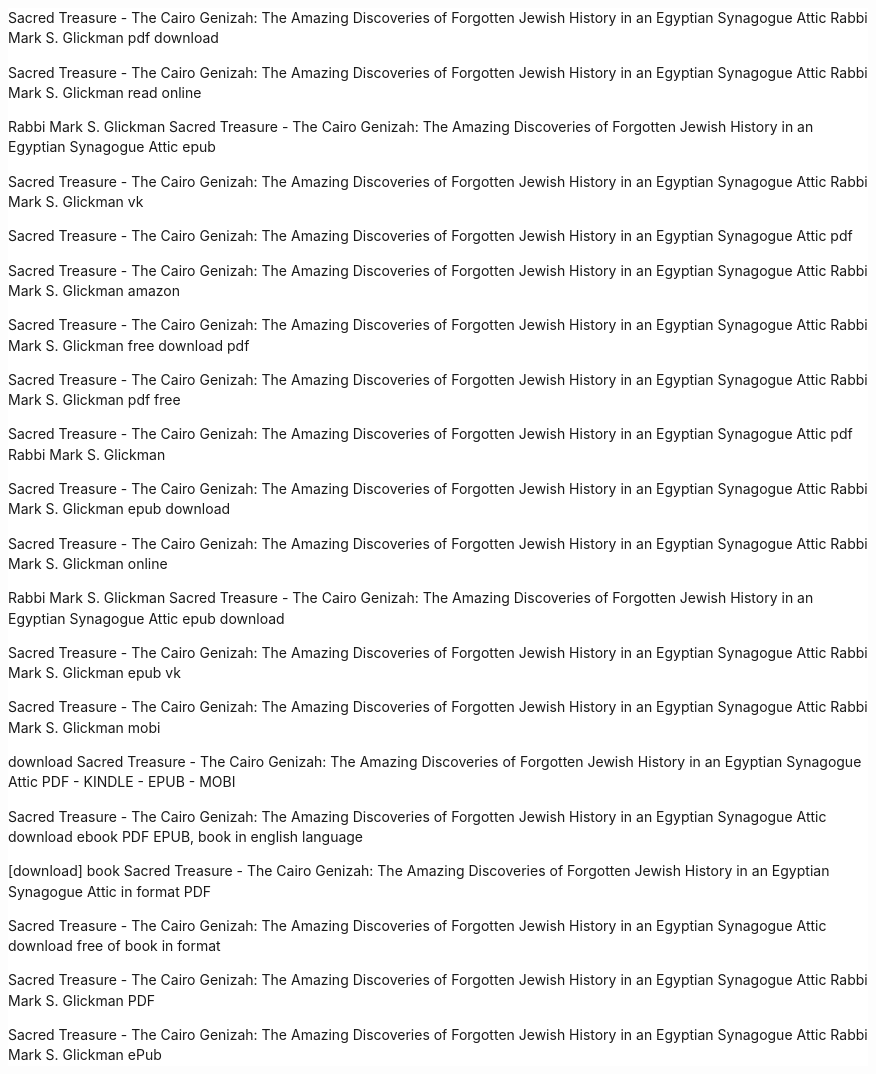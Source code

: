 Sacred Treasure - The Cairo Genizah: The Amazing Discoveries of Forgotten Jewish History in an Egyptian Synagogue Attic Rabbi Mark S. Glickman pdf download

Sacred Treasure - The Cairo Genizah: The Amazing Discoveries of Forgotten Jewish History in an Egyptian Synagogue Attic Rabbi Mark S. Glickman read online

Rabbi Mark S. Glickman Sacred Treasure - The Cairo Genizah: The Amazing Discoveries of Forgotten Jewish History in an Egyptian Synagogue Attic epub

Sacred Treasure - The Cairo Genizah: The Amazing Discoveries of Forgotten Jewish History in an Egyptian Synagogue Attic Rabbi Mark S. Glickman vk

Sacred Treasure - The Cairo Genizah: The Amazing Discoveries of Forgotten Jewish History in an Egyptian Synagogue Attic pdf

Sacred Treasure - The Cairo Genizah: The Amazing Discoveries of Forgotten Jewish History in an Egyptian Synagogue Attic Rabbi Mark S. Glickman amazon

Sacred Treasure - The Cairo Genizah: The Amazing Discoveries of Forgotten Jewish History in an Egyptian Synagogue Attic Rabbi Mark S. Glickman free download pdf

Sacred Treasure - The Cairo Genizah: The Amazing Discoveries of Forgotten Jewish History in an Egyptian Synagogue Attic Rabbi Mark S. Glickman pdf free

Sacred Treasure - The Cairo Genizah: The Amazing Discoveries of Forgotten Jewish History in an Egyptian Synagogue Attic pdf Rabbi Mark S. Glickman

Sacred Treasure - The Cairo Genizah: The Amazing Discoveries of Forgotten Jewish History in an Egyptian Synagogue Attic Rabbi Mark S. Glickman epub download

Sacred Treasure - The Cairo Genizah: The Amazing Discoveries of Forgotten Jewish History in an Egyptian Synagogue Attic Rabbi Mark S. Glickman online

Rabbi Mark S. Glickman Sacred Treasure - The Cairo Genizah: The Amazing Discoveries of Forgotten Jewish History in an Egyptian Synagogue Attic epub download

Sacred Treasure - The Cairo Genizah: The Amazing Discoveries of Forgotten Jewish History in an Egyptian Synagogue Attic Rabbi Mark S. Glickman epub vk

Sacred Treasure - The Cairo Genizah: The Amazing Discoveries of Forgotten Jewish History in an Egyptian Synagogue Attic Rabbi Mark S. Glickman mobi

download Sacred Treasure - The Cairo Genizah: The Amazing Discoveries of Forgotten Jewish History in an Egyptian Synagogue Attic PDF - KINDLE - EPUB - MOBI

Sacred Treasure - The Cairo Genizah: The Amazing Discoveries of Forgotten Jewish History in an Egyptian Synagogue Attic download ebook PDF EPUB, book in english language

[download] book Sacred Treasure - The Cairo Genizah: The Amazing Discoveries of Forgotten Jewish History in an Egyptian Synagogue Attic in format PDF

Sacred Treasure - The Cairo Genizah: The Amazing Discoveries of Forgotten Jewish History in an Egyptian Synagogue Attic download free of book in format

Sacred Treasure - The Cairo Genizah: The Amazing Discoveries of Forgotten Jewish History in an Egyptian Synagogue Attic Rabbi Mark S. Glickman PDF

Sacred Treasure - The Cairo Genizah: The Amazing Discoveries of Forgotten Jewish History in an Egyptian Synagogue Attic Rabbi Mark S. Glickman ePub
